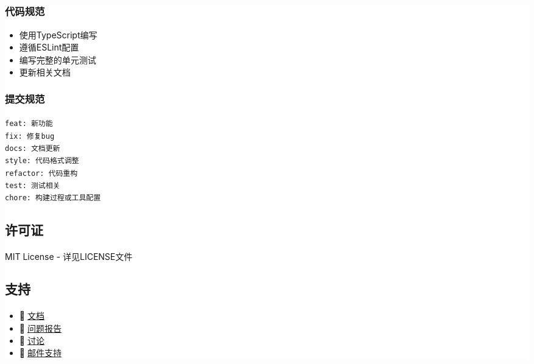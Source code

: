 ### 代码规范

- 使用TypeScript编写
- 遵循ESLint配置
- 编写完整的单元测试
- 更新相关文档

### 提交规范

```
feat: 新功能
fix: 修复bug
docs: 文档更新
style: 代码格式调整
refactor: 代码重构
test: 测试相关
chore: 构建过程或工具配置
```

## 许可证

MIT License - 详见LICENSE文件

## 支持

- 📖 [文档](https://export-diagnostic.dev)
- 🐛 [问题报告](https://github.com/your-org/export-diagnostic/issues)
- 💬 [讨论](https://github.com/your-org/export-diagnostic/discussions)
- 📧 [邮件支持](mailto:support@export-diagnostic.dev)
